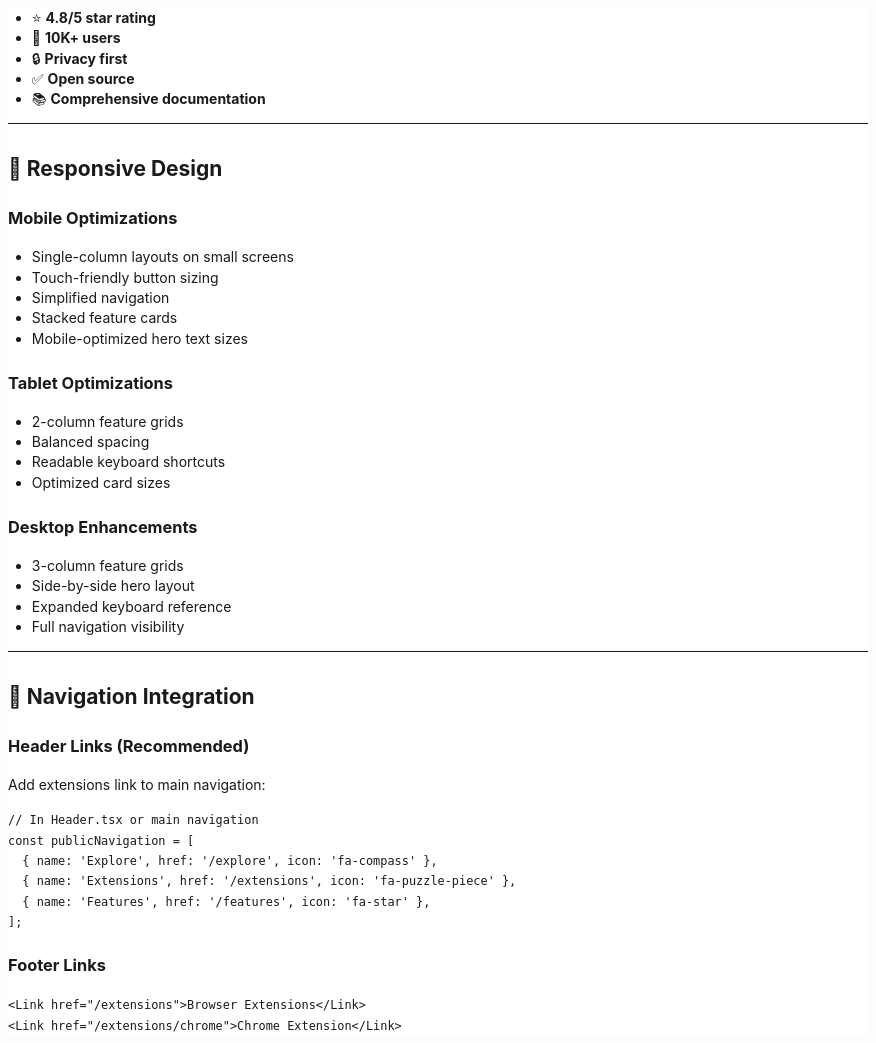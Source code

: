 - ⭐ **4.8/5 star rating**
- 👥 **10K+ users**
- 🔒 **Privacy first**
- ✅ **Open source**
- 📚 **Comprehensive documentation**

---

## 📱 Responsive Design

### Mobile Optimizations
- Single-column layouts on small screens
- Touch-friendly button sizing
- Simplified navigation
- Stacked feature cards
- Mobile-optimized hero text sizes

### Tablet Optimizations
- 2-column feature grids
- Balanced spacing
- Readable keyboard shortcuts
- Optimized card sizes

### Desktop Enhancements
- 3-column feature grids
- Side-by-side hero layout
- Expanded keyboard reference
- Full navigation visibility

---

## 🔗 Navigation Integration

### Header Links (Recommended)
Add extensions link to main navigation:

```tsx
// In Header.tsx or main navigation
const publicNavigation = [
  { name: 'Explore', href: '/explore', icon: 'fa-compass' },
  { name: 'Extensions', href: '/extensions', icon: 'fa-puzzle-piece' },
  { name: 'Features', href: '/features', icon: 'fa-star' },
];
```

### Footer Links
```tsx
<Link href="/extensions">Browser Extensions</Link>
<Link href="/extensions/chrome">Chrome Extension</Link>
```
